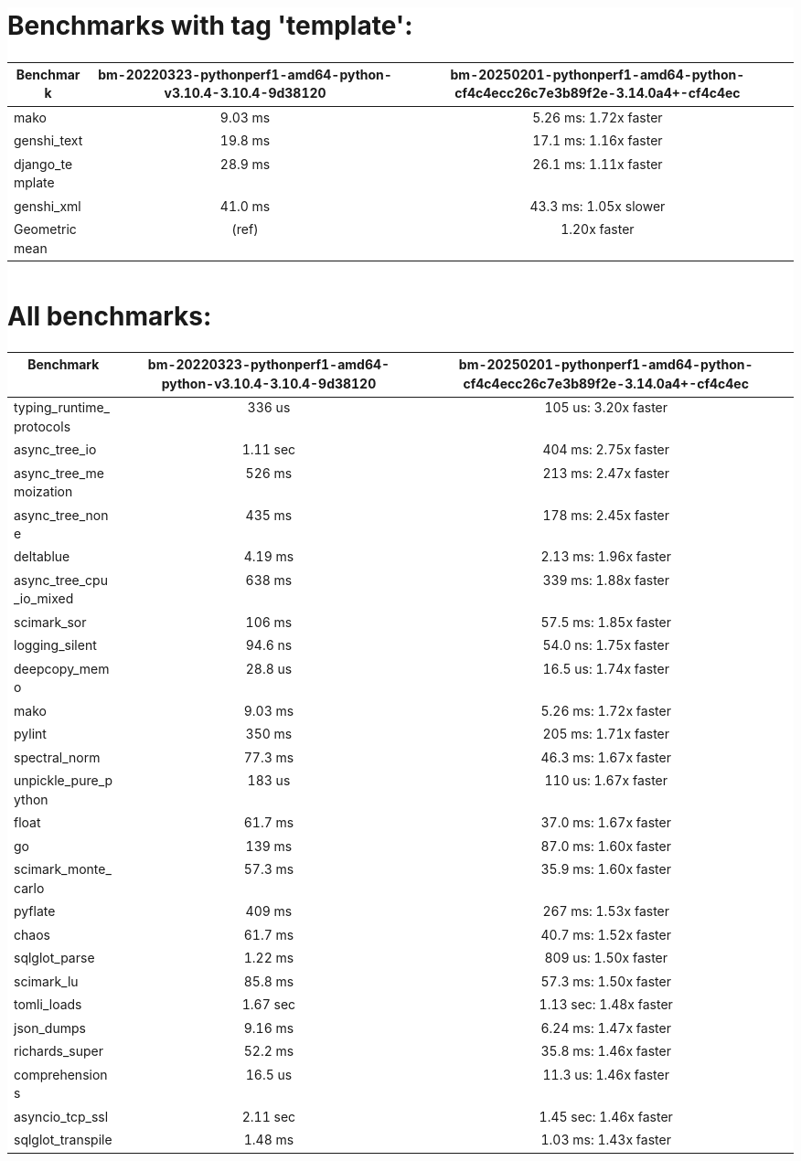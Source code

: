 Benchmarks with tag 'template':
===============================

| Benchmark       | bm-20220323-pythonperf1-amd64-python-v3.10.4-3.10.4-9d38120 | bm-20250201-pythonperf1-amd64-python-cf4c4ecc26c7e3b89f2e-3.14.0a4+-cf4c4ec |
|-----------------|:-----------------------------------------------------------:|:---------------------------------------------------------------------------:|
| mako            | 9.03 ms                                                     | 5.26 ms: 1.72x faster                                                       |
| genshi_text     | 19.8 ms                                                     | 17.1 ms: 1.16x faster                                                       |
| django_template | 28.9 ms                                                     | 26.1 ms: 1.11x faster                                                       |
| genshi_xml      | 41.0 ms                                                     | 43.3 ms: 1.05x slower                                                       |
| Geometric mean  | (ref)                                                       | 1.20x faster                                                                |

All benchmarks:
===============

| Benchmark                | bm-20220323-pythonperf1-amd64-python-v3.10.4-3.10.4-9d38120 | bm-20250201-pythonperf1-amd64-python-cf4c4ecc26c7e3b89f2e-3.14.0a4+-cf4c4ec |
|--------------------------|:-----------------------------------------------------------:|:---------------------------------------------------------------------------:|
| typing_runtime_protocols | 336 us                                                      | 105 us: 3.20x faster                                                        |
| async_tree_io            | 1.11 sec                                                    | 404 ms: 2.75x faster                                                        |
| async_tree_memoization   | 526 ms                                                      | 213 ms: 2.47x faster                                                        |
| async_tree_none          | 435 ms                                                      | 178 ms: 2.45x faster                                                        |
| deltablue                | 4.19 ms                                                     | 2.13 ms: 1.96x faster                                                       |
| async_tree_cpu_io_mixed  | 638 ms                                                      | 339 ms: 1.88x faster                                                        |
| scimark_sor              | 106 ms                                                      | 57.5 ms: 1.85x faster                                                       |
| logging_silent           | 94.6 ns                                                     | 54.0 ns: 1.75x faster                                                       |
| deepcopy_memo            | 28.8 us                                                     | 16.5 us: 1.74x faster                                                       |
| mako                     | 9.03 ms                                                     | 5.26 ms: 1.72x faster                                                       |
| pylint                   | 350 ms                                                      | 205 ms: 1.71x faster                                                        |
| spectral_norm            | 77.3 ms                                                     | 46.3 ms: 1.67x faster                                                       |
| unpickle_pure_python     | 183 us                                                      | 110 us: 1.67x faster                                                        |
| float                    | 61.7 ms                                                     | 37.0 ms: 1.67x faster                                                       |
| go                       | 139 ms                                                      | 87.0 ms: 1.60x faster                                                       |
| scimark_monte_carlo      | 57.3 ms                                                     | 35.9 ms: 1.60x faster                                                       |
| pyflate                  | 409 ms                                                      | 267 ms: 1.53x faster                                                        |
| chaos                    | 61.7 ms                                                     | 40.7 ms: 1.52x faster                                                       |
| sqlglot_parse            | 1.22 ms                                                     | 809 us: 1.50x faster                                                        |
| scimark_lu               | 85.8 ms                                                     | 57.3 ms: 1.50x faster                                                       |
| tomli_loads              | 1.67 sec                                                    | 1.13 sec: 1.48x faster                                                      |
| json_dumps               | 9.16 ms                                                     | 6.24 ms: 1.47x faster                                                       |
| richards_super           | 52.2 ms                                                     | 35.8 ms: 1.46x faster                                                       |
| comprehensions           | 16.5 us                                                     | 11.3 us: 1.46x faster                                                       |
| asyncio_tcp_ssl          | 2.11 sec                                                    | 1.45 sec: 1.46x faster                                                      |
| sqlglot_transpile        | 1.48 ms                                                     | 1.03 ms: 1.43x faster                                                       |